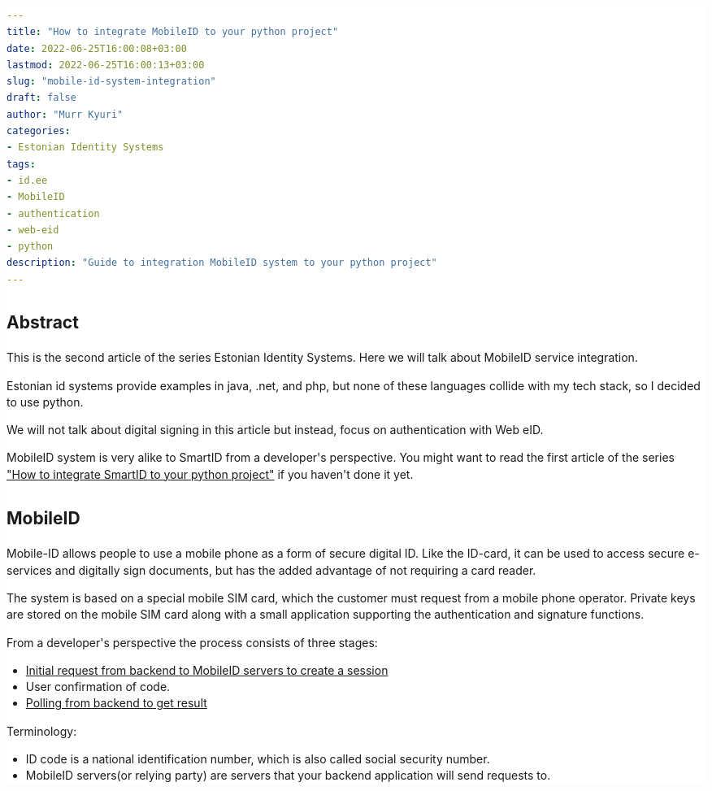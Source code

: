 ```yaml
---
title: "How to integrate MobileID to your python project"
date: 2022-06-25T16:00:08+03:00
lastmod: 2022-06-25T16:00:13+03:00
slug: "mobile-id-system-integration"
draft: false
author: "Murr Kyuri"
categories:
- Estonian Identity Systems
tags:
- id.ee
- MobileID
- authentication
- web-eid
- python
description: "Guide to integration MobileID system to your python project"
---
```


## Abstract

This is the second article of the series Estonian Identity Systems. Here we will talk about MobileID service integration.

Estonian id systems provide examples in java, .net, and php, but none of these languages collide with my tech stack, so I decided to use python.

We will not talk about digital signing in this article but instead, focus on authentication with Web eID.

MobileID system is very alike to SmartID from a developer's perspective.
You might want to read the first article of the series 
["How to integrate SmartID to your python project"](/posts/smart-id-system-integration) if you haven't done it yet.


## MobileID

Mobile-ID allows people to use a mobile phone as a form of secure digital ID. Like the ID-card, it can be used to access secure e-services and digitally sign documents, but has the added advantage of not requiring a card reader.

The system is based on a special mobile SIM card, which the customer must request from a mobile phone operator. Private keys are stored on the mobile SIM card along with a small application supporting the authentication and signature functions.

From a developer's perspective the process consists of three stages:
* [Initial request from backend to MobileID servers to create a session](#session-creation)
* User confirmation of code.
* [Polling from backend to get result](#session-polling)

Terminology:
* ID code is a national identification number, which is also called social security number.
* MobileID servers(or relying party) are servers that your backend application will send requests to.
